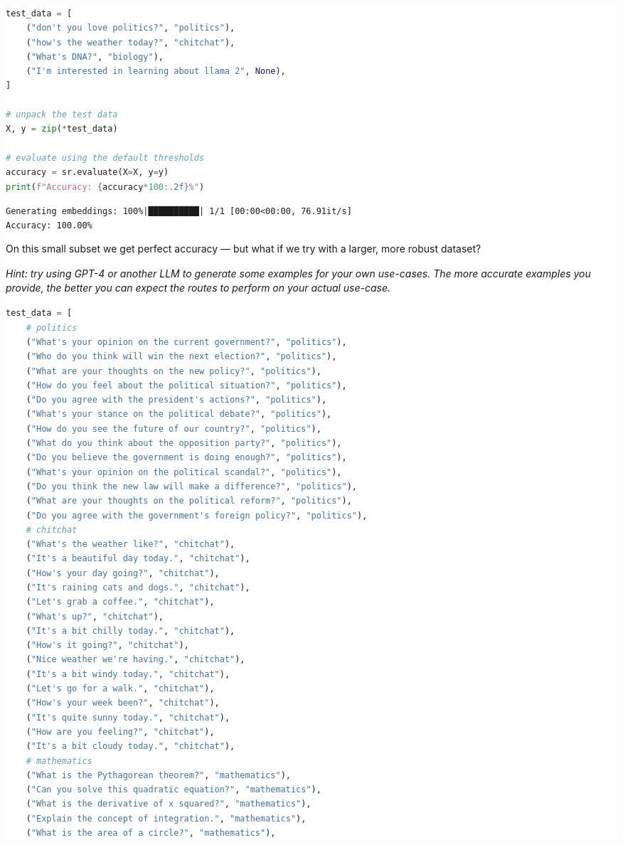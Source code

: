 ```python
test_data = [
    ("don't you love politics?", "politics"),
    ("how's the weather today?", "chitchat"),
    ("What's DNA?", "biology"),
    ("I'm interested in learning about llama 2", None),
]

# unpack the test data
X, y = zip(*test_data)

# evaluate using the default thresholds
accuracy = sr.evaluate(X=X, y=y)
print(f"Accuracy: {accuracy*100:.2f}%")
```

```
Generating embeddings: 100%|██████████| 1/1 [00:00<00:00, 76.91it/s]
Accuracy: 100.00%
```

On this small subset we get perfect accuracy — but what if we try with a larger, more robust dataset?

*Hint: try using GPT-4 or another LLM to generate some examples for your own use-cases. The more accurate examples you provide, the better you can expect the routes to perform on your actual use-case.*

```python
test_data = [
    # politics
    ("What's your opinion on the current government?", "politics"),
    ("Who do you think will win the next election?", "politics"),
    ("What are your thoughts on the new policy?", "politics"),
    ("How do you feel about the political situation?", "politics"),
    ("Do you agree with the president's actions?", "politics"),
    ("What's your stance on the political debate?", "politics"),
    ("How do you see the future of our country?", "politics"),
    ("What do you think about the opposition party?", "politics"),
    ("Do you believe the government is doing enough?", "politics"),
    ("What's your opinion on the political scandal?", "politics"),
    ("Do you think the new law will make a difference?", "politics"),
    ("What are your thoughts on the political reform?", "politics"),
    ("Do you agree with the government's foreign policy?", "politics"),
    # chitchat
    ("What's the weather like?", "chitchat"),
    ("It's a beautiful day today.", "chitchat"),
    ("How's your day going?", "chitchat"),
    ("It's raining cats and dogs.", "chitchat"),
    ("Let's grab a coffee.", "chitchat"),
    ("What's up?", "chitchat"),
    ("It's a bit chilly today.", "chitchat"),
    ("How's it going?", "chitchat"),
    ("Nice weather we're having.", "chitchat"),
    ("It's a bit windy today.", "chitchat"),
    ("Let's go for a walk.", "chitchat"),
    ("How's your week been?", "chitchat"),
    ("It's quite sunny today.", "chitchat"),
    ("How are you feeling?", "chitchat"),
    ("It's a bit cloudy today.", "chitchat"),
    # mathematics
    ("What is the Pythagorean theorem?", "mathematics"),
    ("Can you solve this quadratic equation?", "mathematics"),
    ("What is the derivative of x squared?", "mathematics"),
    ("Explain the concept of integration.", "mathematics"),
    ("What is the area of a circle?", "mathematics"),
```